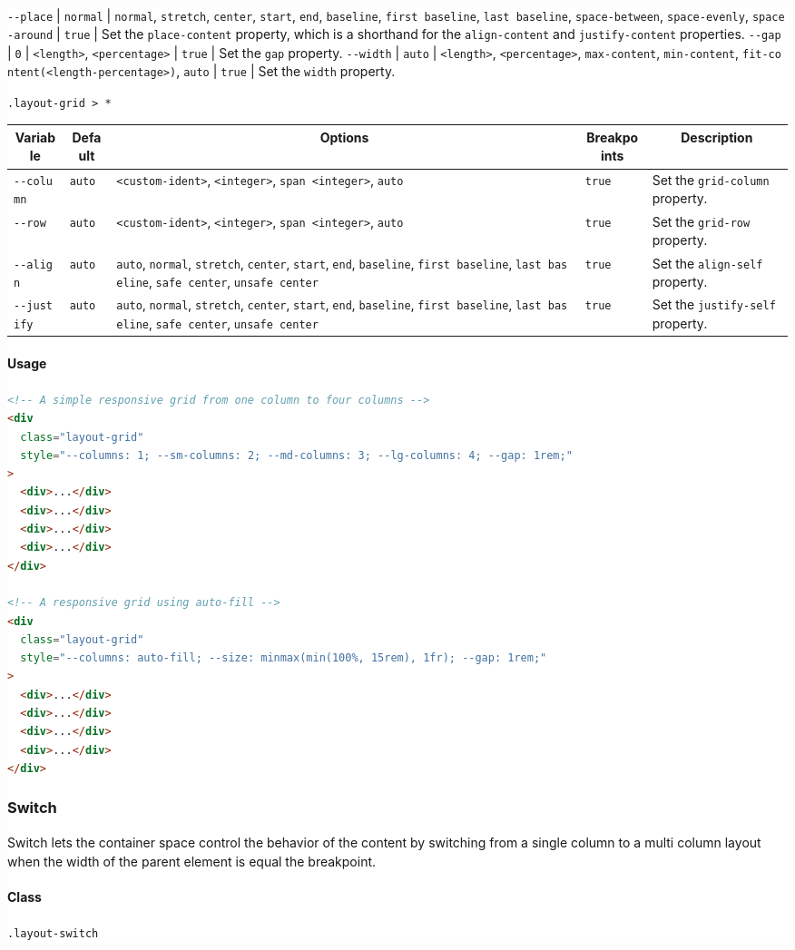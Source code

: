 `--place` | `normal` | `normal`, `stretch`, `center`, `start`, `end`, `baseline`, `first baseline`, `last baseline`, `space-between`, `space-evenly`, `space-around` | `true` | Set the `place-content` property, which is a shorthand for the `align-content` and `justify-content` properties.
`--gap` | `0` | `<length>`, `<percentage>` | `true` | Set the `gap` property.
`--width` | `auto` | `<length>`, `<percentage>`, `max-content`, `min-content`, `fit-content(<length-percentage>)`, `auto` | `true` | Set the `width` property.

`.layout-grid > *`

Variable | Default | Options | Breakpoints | Description
---|---|---|---|---
`--column` | `auto` | `<custom-ident>`, `<integer>`, `span <integer>`, `auto` | `true` | Set the `grid-column` property.
`--row` | `auto` | `<custom-ident>`, `<integer>`, `span <integer>`, `auto` | `true` | Set the `grid-row` property.
`--align` | `auto` | `auto`, `normal`, `stretch`, `center`, `start`, `end`, `baseline`, `first baseline`, `last baseline`, `safe center`, `unsafe center` | `true` | Set the `align-self` property.
`--justify` | `auto` | `auto`, `normal`, `stretch`, `center`, `start`, `end`, `baseline`, `first baseline`, `last baseline`, `safe center`, `unsafe center` | `true` | Set the `justify-self` property.

#### Usage

```html
<!-- A simple responsive grid from one column to four columns -->
<div
  class="layout-grid"
  style="--columns: 1; --sm-columns: 2; --md-columns: 3; --lg-columns: 4; --gap: 1rem;"
>
  <div>...</div>
  <div>...</div>
  <div>...</div>
  <div>...</div>
</div>

<!-- A responsive grid using auto-fill -->
<div
  class="layout-grid"
  style="--columns: auto-fill; --size: minmax(min(100%, 15rem), 1fr); --gap: 1rem;"
>
  <div>...</div>
  <div>...</div>
  <div>...</div>
  <div>...</div>
</div>
```

### Switch

Switch lets the container space control the behavior of the content by switching from a single column to a multi column layout when the width of the parent element is equal the breakpoint.

#### Class

`.layout-switch`
